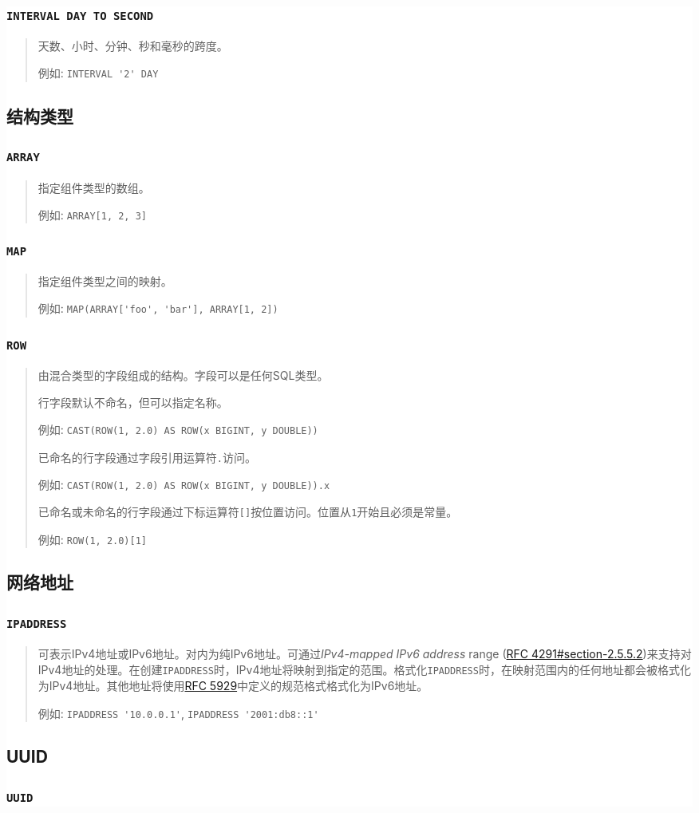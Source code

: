 ### `INTERVAL DAY TO SECOND`

> 天数、小时、分钟、秒和毫秒的跨度。
>
> 例如: `INTERVAL '2' DAY`

结构类型
----------

### `ARRAY`

> 指定组件类型的数组。
>
> 例如: `ARRAY[1, 2, 3]`

### `MAP`

> 指定组件类型之间的映射。
>
> 例如: `MAP(ARRAY['foo', 'bar'], ARRAY[1, 2])`

### `ROW`

> 由混合类型的字段组成的结构。字段可以是任何SQL类型。
>
> 行字段默认不命名，但可以指定名称。
>
> 例如: `CAST(ROW(1, 2.0) AS ROW(x BIGINT, y DOUBLE))`
>
> 已命名的行字段通过字段引用运算符`.`访问。
>
> 例如: `CAST(ROW(1, 2.0) AS ROW(x BIGINT, y DOUBLE)).x`
>
> 已命名或未命名的行字段通过下标运算符`[]`按位置访问。位置从`1`开始且必须是常量。
>
> 例如: `ROW(1, 2.0)[1]`

网络地址
---------------

### `IPADDRESS`

> 可表示IPv4地址或IPv6地址。对内为纯IPv6地址。可通过*IPv4-mapped IPv6 address* range ([RFC 4291#section-2.5.5.2](https://tools.ietf.org/html/rfc4291.md#section-2.5.5.2 ))来支持对IPv4地址的处理。在创建`IPADDRESS`时，IPv4地址将映射到指定的范围。格式化`IPADDRESS`时，在映射范围内的任何地址都会被格式化为IPv4地址。其他地址将使用[RFC 5929](https://tools.ietf.org/html/rfc5952.md)中定义的规范格式格式化为IPv6地址。
>
> 例如: `IPADDRESS '10.0.0.1'`, `IPADDRESS '2001:db8::1'`

UUID
----

### `UUID`
